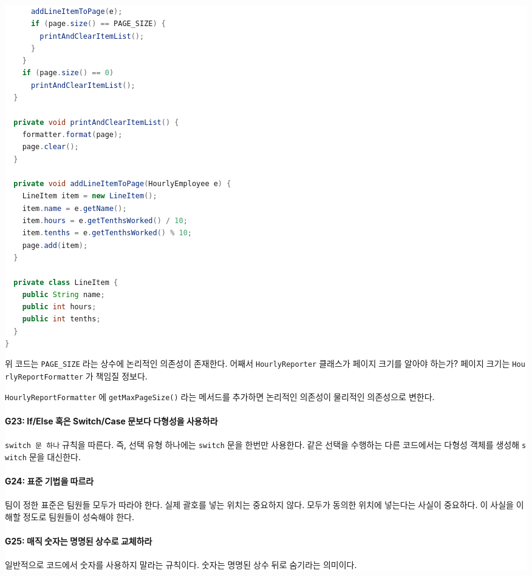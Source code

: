 ```java
      addLineItemToPage(e);
      if (page.size() == PAGE_SIZE) {
        printAndClearItemList();
      }
    }
    if (page.size() == 0)
      printAndClearItemList();
  }

  private void printAndClearItemList() {
    formatter.format(page);
    page.clear();
  }

  private void addLineItemToPage(HourlyEmployee e) {
    LineItem item = new LineItem();
    item.name = e.getName();
    item.hours = e.getTenthsWorked() / 10;
    item.tenths = e.getTenthsWorked() % 10;
    page.add(item);
  }

  private class LineItem {
    public String name;
    public int hours;
    public int tenths;
  }
}
```

위 코드는 `PAGE_SIZE` 라는 상수에 논리적인 의존성이 존재한다. 어째서 `HourlyReporter` 클래스가 페이지 크기를 알아야 하는가? 페이지 크기는 `HourlyReportFormatter` 가 책임질 정보다.

`HourlyReportFormatter` 에 `getMaxPageSize()` 라는 메서드를 추가하면 논리적인 의존성이 물리적인 의존성으로 변한다. 



#### G23: If/Else 혹은 Switch/Case 문보다 다형성을 사용하라

`switch 문 하나` 규칙을 따른다. 즉, 선택 유형 하나에는 `switch` 문을 한번만 사용한다. 같은 선택을 수행하는 다른 코드에서는 다형성 객체를 생성해 `switch` 문을 대신한다.



#### G24: 표준 기법을 따르라

팀이 정한 표준은 팀원들 모두가 따라야 한다. 실제 괄호를 넣는 위치는 중요하지 않다. 모두가 동의한 위치에 넣는다는 사실이 중요하다. 이 사실을 이해할 정도로 팀원들이 성숙해야 한다.



#### G25: 매직 숫자는 명명된 상수로 교체하라

일반적으로 코드에서 숫자를 사용하지 말라는 규칙이다. 숫자는 명명된 상수 뒤로 숨기라는 의미이다.


